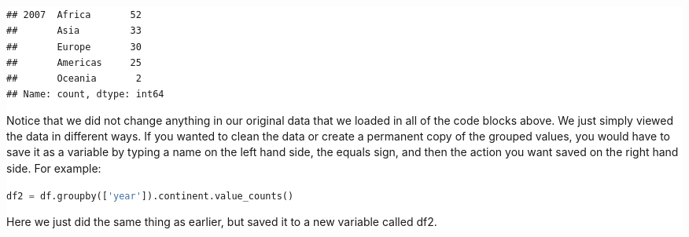 ```
## 2007  Africa       52
##       Asia         33
##       Europe       30
##       Americas     25
##       Oceania       2
## Name: count, dtype: int64
```

Notice that we did not change anything in our original data that we loaded in all of the code blocks above. We just simply viewed the data in different ways. If you wanted to clean the data or create a permanent copy of the grouped values, you would have to save it as a variable by typing a name on the left hand side, the equals sign, and then the action you want saved on the right hand side. For example:


``` python
df2 = df.groupby(['year']).continent.value_counts()
```

Here we just did the same thing as earlier, but saved it to a new variable called df2.
